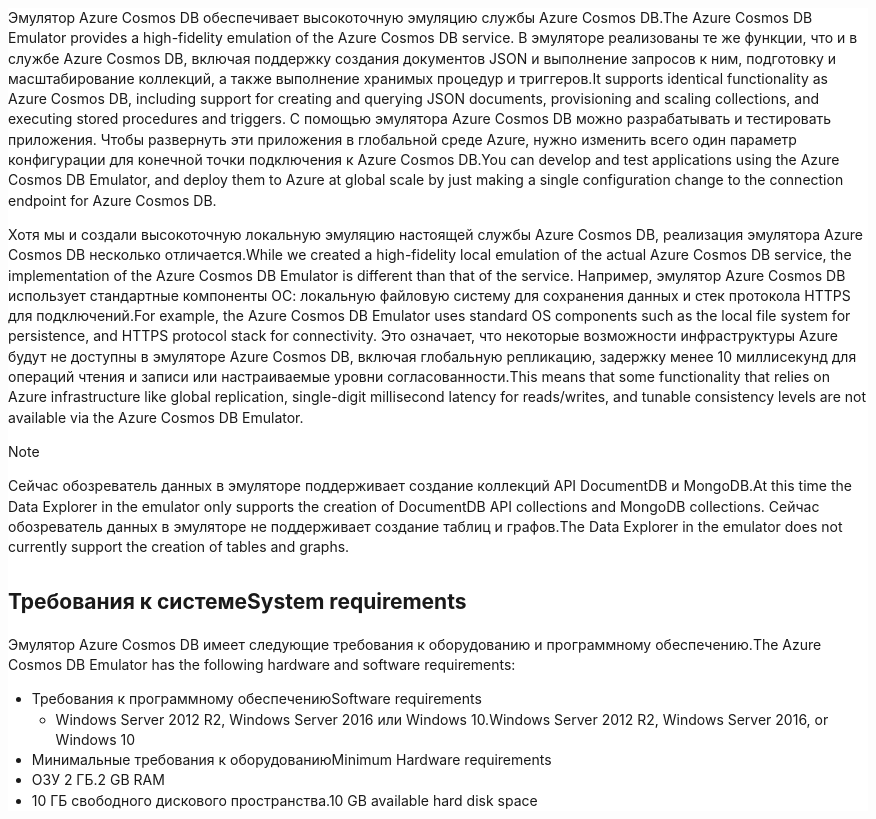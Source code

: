 <span data-ttu-id="047d5-126">Эмулятор Azure Cosmos DB обеспечивает высокоточную эмуляцию службы Azure Cosmos DB.</span><span class="sxs-lookup"><span data-stu-id="047d5-126">The Azure Cosmos DB Emulator provides a high-fidelity emulation of the Azure Cosmos DB service.</span></span> <span data-ttu-id="047d5-127">В эмуляторе реализованы те же функции, что и в службе Azure Cosmos DB, включая поддержку создания документов JSON и выполнение запросов к ним, подготовку и масштабирование коллекций, а также выполнение хранимых процедур и триггеров.</span><span class="sxs-lookup"><span data-stu-id="047d5-127">It supports identical functionality as Azure Cosmos DB, including support for creating and querying JSON documents, provisioning and scaling collections, and executing stored procedures and triggers.</span></span> <span data-ttu-id="047d5-128">С помощью эмулятора Azure Cosmos DB можно разрабатывать и тестировать приложения. Чтобы развернуть эти приложения в глобальной среде Azure, нужно изменить всего один параметр конфигурации для конечной точки подключения к Azure Cosmos DB.</span><span class="sxs-lookup"><span data-stu-id="047d5-128">You can develop and test applications using the Azure Cosmos DB Emulator, and deploy them to Azure at global scale by just making a single configuration change to the connection endpoint for Azure Cosmos DB.</span></span>

<span data-ttu-id="047d5-129">Хотя мы и создали высокоточную локальную эмуляцию настоящей службы Azure Cosmos DB, реализация эмулятора Azure Cosmos DB несколько отличается.</span><span class="sxs-lookup"><span data-stu-id="047d5-129">While we created a high-fidelity local emulation of the actual Azure Cosmos DB service, the implementation of the Azure Cosmos DB Emulator is different than that of the service.</span></span> <span data-ttu-id="047d5-130">Например, эмулятор Azure Cosmos DB использует стандартные компоненты ОС: локальную файловую систему для сохранения данных и стек протокола HTTPS для подключений.</span><span class="sxs-lookup"><span data-stu-id="047d5-130">For example, the Azure Cosmos DB Emulator uses standard OS components such as the local file system for persistence, and HTTPS protocol stack for connectivity.</span></span> <span data-ttu-id="047d5-131">Это означает, что некоторые возможности инфраструктуры Azure будут не доступны в эмуляторе Azure Cosmos DB, включая глобальную репликацию, задержку менее 10 миллисекунд для операций чтения и записи или настраиваемые уровни согласованности.</span><span class="sxs-lookup"><span data-stu-id="047d5-131">This means that some functionality that relies on Azure infrastructure like global replication, single-digit millisecond latency for reads/writes, and tunable consistency levels are not available via the Azure Cosmos DB Emulator.</span></span>

> [!NOTE]
> <span data-ttu-id="047d5-132">Сейчас обозреватель данных в эмуляторе поддерживает создание коллекций API DocumentDB и MongoDB.</span><span class="sxs-lookup"><span data-stu-id="047d5-132">At this time the Data Explorer in the emulator only supports the creation of DocumentDB API collections and MongoDB collections.</span></span> <span data-ttu-id="047d5-133">Сейчас обозреватель данных в эмуляторе не поддерживает создание таблиц и графов.</span><span class="sxs-lookup"><span data-stu-id="047d5-133">The Data Explorer in the emulator does not currently support the creation of tables and graphs.</span></span> 

## <a name="system-requirements"></a><span data-ttu-id="047d5-134">Требования к системе</span><span class="sxs-lookup"><span data-stu-id="047d5-134">System requirements</span></span>
<span data-ttu-id="047d5-135">Эмулятор Azure Cosmos DB имеет следующие требования к оборудованию и программному обеспечению.</span><span class="sxs-lookup"><span data-stu-id="047d5-135">The Azure Cosmos DB Emulator has the following hardware and software requirements:</span></span>

* <span data-ttu-id="047d5-136">Требования к программному обеспечению</span><span class="sxs-lookup"><span data-stu-id="047d5-136">Software requirements</span></span>
  * <span data-ttu-id="047d5-137">Windows Server 2012 R2, Windows Server 2016 или Windows 10.</span><span class="sxs-lookup"><span data-stu-id="047d5-137">Windows Server 2012 R2, Windows Server 2016, or Windows 10</span></span>
*   <span data-ttu-id="047d5-138">Минимальные требования к оборудованию</span><span class="sxs-lookup"><span data-stu-id="047d5-138">Minimum Hardware requirements</span></span>
  * <span data-ttu-id="047d5-139">ОЗУ 2 ГБ.</span><span class="sxs-lookup"><span data-stu-id="047d5-139">2 GB RAM</span></span>
  * <span data-ttu-id="047d5-140">10 ГБ свободного дискового пространства.</span><span class="sxs-lookup"><span data-stu-id="047d5-140">10 GB available hard disk space</span></span>
